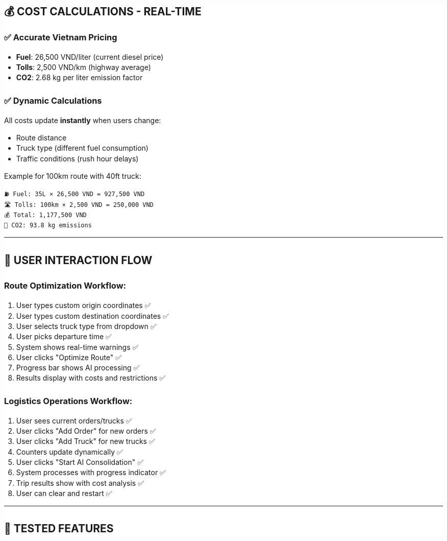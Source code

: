 ## 💰 COST CALCULATIONS - REAL-TIME

### ✅ **Accurate Vietnam Pricing**
- **Fuel**: 26,500 VND/liter (current diesel price)
- **Tolls**: 2,500 VND/km (highway average)
- **CO2**: 2.68 kg per liter emission factor

### ✅ **Dynamic Calculations**
All costs update **instantly** when users change:
- Route distance
- Truck type (different fuel consumption)
- Traffic conditions (rush hour delays)

Example for 100km route with 40ft truck:
```
⛽ Fuel: 35L × 26,500 VND = 927,500 VND
🛣️ Tolls: 100km × 2,500 VND = 250,000 VND  
💰 Total: 1,177,500 VND
🌱 CO2: 93.8 kg emissions
```

---

## 🎯 USER INTERACTION FLOW

### **Route Optimization Workflow:**
1. User types custom origin coordinates ✅
2. User types custom destination coordinates ✅
3. User selects truck type from dropdown ✅
4. User picks departure time ✅
5. System shows real-time warnings ✅
6. User clicks "Optimize Route" ✅
7. Progress bar shows AI processing ✅
8. Results display with costs and restrictions ✅

### **Logistics Operations Workflow:**
1. User sees current orders/trucks ✅
2. User clicks "Add Order" for new orders ✅
3. User clicks "Add Truck" for new trucks ✅
4. Counters update dynamically ✅
5. User clicks "Start AI Consolidation" ✅
6. System processes with progress indicator ✅
7. Trip results show with cost analysis ✅
8. User can clear and restart ✅

---

## 🧪 TESTED FEATURES
